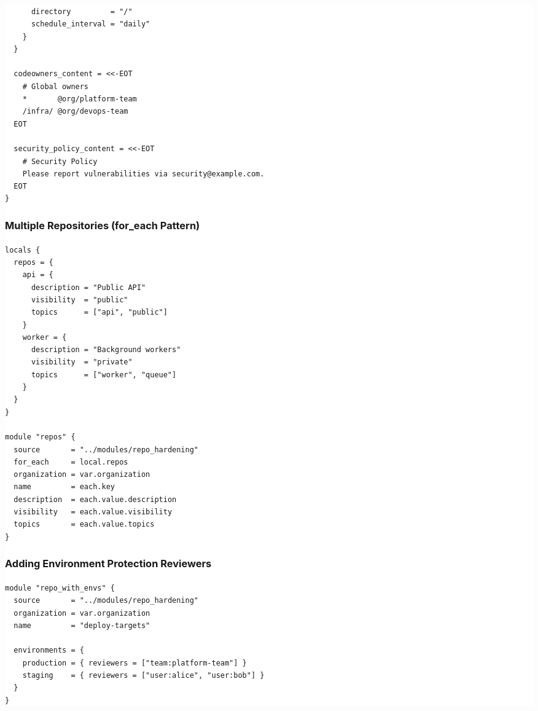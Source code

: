 ```hcl
      directory         = "/"
      schedule_interval = "daily"
    }
  }

  codeowners_content = <<-EOT
    # Global owners
    *       @org/platform-team
    /infra/ @org/devops-team
  EOT

  security_policy_content = <<-EOT
    # Security Policy
    Please report vulnerabilities via security@example.com.
  EOT
}
```

### Multiple Repositories (for_each Pattern)

```hcl
locals {
  repos = {
    api = {
      description = "Public API"
      visibility  = "public"
      topics      = ["api", "public"]
    }
    worker = {
      description = "Background workers"
      visibility  = "private"
      topics      = ["worker", "queue"]
    }
  }
}

module "repos" {
  source       = "../modules/repo_hardening"
  for_each     = local.repos
  organization = var.organization
  name         = each.key
  description  = each.value.description
  visibility   = each.value.visibility
  topics       = each.value.topics
}
```

### Adding Environment Protection Reviewers

```hcl
module "repo_with_envs" {
  source       = "../modules/repo_hardening"
  organization = var.organization
  name         = "deploy-targets"

  environments = {
    production = { reviewers = ["team:platform-team"] }
    staging    = { reviewers = ["user:alice", "user:bob"] }
  }
}
```
